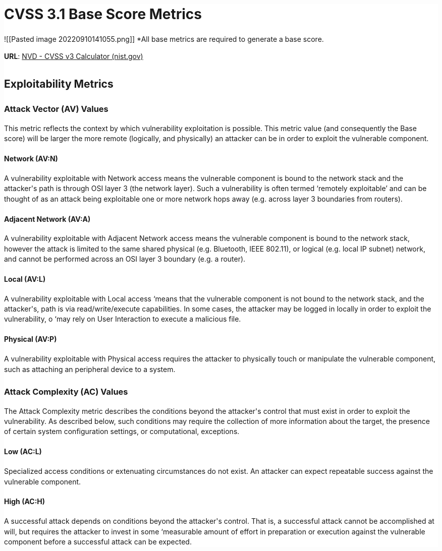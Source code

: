 # CVSS 3.1 Base Score Metrics
![[Pasted image 20220910141055.png]]
*All base metrics are required to generate a base score.

**URL**: [NVD - CVSS v3 Calculator (nist.gov)](https://nvd.nist.gov/vuln-metrics/cvss/v3-calculator)

## Exploitability Metrics
### Attack Vector (AV) Values
This metric reflects the context by which vulnerability exploitation is possible. This metric value (and consequently the Base score) will be larger the more remote (logically, and physically) an attacker can be in order to exploit the vulnerable component.

#### Network (AV:N)
A vulnerability exploitable with Network access means the vulnerable component is bound to the network stack and the attacker's path is through OSI layer 3 (the network layer). Such a vulnerability is often termed ‘remotely exploitable’ and can be thought of as an attack being exploitable one or more network hops away (e.g. across layer 3 boundaries from routers).

#### Adjacent Network (AV:A)
A vulnerability exploitable with Adjacent Network access means the vulnerable component is bound to the network stack, however the attack is limited to the same shared physical (e.g. Bluetooth, IEEE 802.11), or logical (e.g. local IP subnet) network, and cannot be performed across an OSI layer 3 boundary (e.g. a router).

#### Local (AV:L)
A vulnerability exploitable with Local access ‘means that the vulnerable component is not bound to the network stack, and the attacker's, path is via read/write/execute capabilities. In some cases, the attacker may be logged in locally in order to exploit the vulnerability, o ‘may rely on User Interaction to execute a malicious file.

#### Physical (AV:P)
A vulnerability exploitable with Physical access requires the attacker to physically touch or manipulate the vulnerable component, such as attaching an peripheral device to a system.

### Attack Complexity (AC) Values
The Attack Complexity metric describes the conditions beyond the attacker's control that must exist in order to exploit the vulnerability. As described below, such conditions may require the collection of more information about the target, the presence of certain system configuration settings, or computational, exceptions.

#### Low (AC:L)
Specialized access conditions or extenuating circumstances do not exist. An attacker can expect repeatable success against the vulnerable component.

#### High (AC:H)
A successful attack depends on conditions beyond the attacker's control. That is, a successful attack cannot be accomplished at will, but requires the attacker to invest in some ‘measurable amount of effort in preparation or execution against the vulnerable component before a successful attack can be expected.
